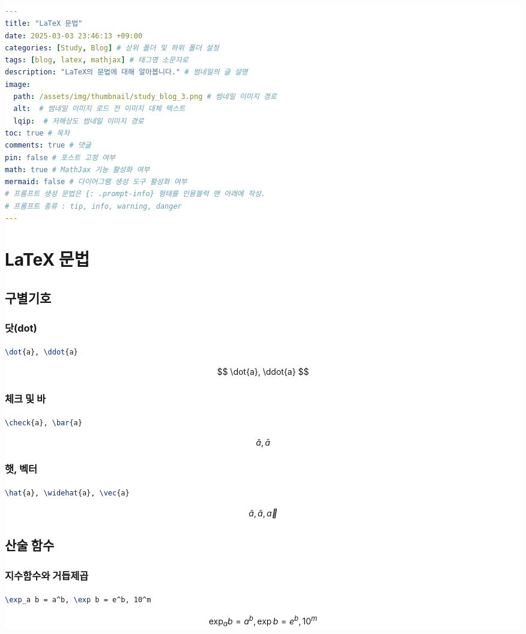 ```yaml
---
title: "LaTeX 문법"
date: 2025-03-03 23:46:13 +09:00
categories: [Study, Blog] # 상위 폴더 및 하위 폴더 설정
tags: [blog, latex, mathjax] # 태그명 소문자로
description: "LaTeX의 문법에 대해 알아봅니다." # 썸네일의 글 설명
image:
  path: /assets/img/thumbnail/study_blog_3.png # 썸네일 이미지 경로
  alt:  # 썸네일 이미지 로드 전 이미지 대체 텍스트
  lqip:  # 저해상도 썸네일 이미지 경로
toc: true # 목차
comments: true # 댓글
pin: false # 포스트 고정 여부
math: true # MathJax 기능 활성화 여부
mermaid: false # 다이어그램 생성 도구 활성화 여부
# 프롬프트 생성 문법은 {: .prompt-info} 형태를 인용블럭 맨 아래에 작성.
# 프롬프트 종류 : tip, info, warning, danger
---
```



# LaTeX 문법
## 구별기호
### 닷(dot)
```latex
\dot{a}, \ddot{a}
```
$$
\dot{a}, \ddot{a}
$$
### 체크 및 바
```latex
\check{a}, \bar{a}
```
$$
\check{a}, \bar{a}
$$
### 햇, 벡터
```latex
\hat{a}, \widehat{a}, \vec{a}
```
$$
\hat{a}, \widehat{a}, \vec{a}
$$

## 산술 함수
### 지수함수와 거듭제곱
```latex
\exp_a b = a^b, \exp b = e^b, 10^m
```
$$
\exp_a b = a^b, \exp b = e^b, 10^m
$$
